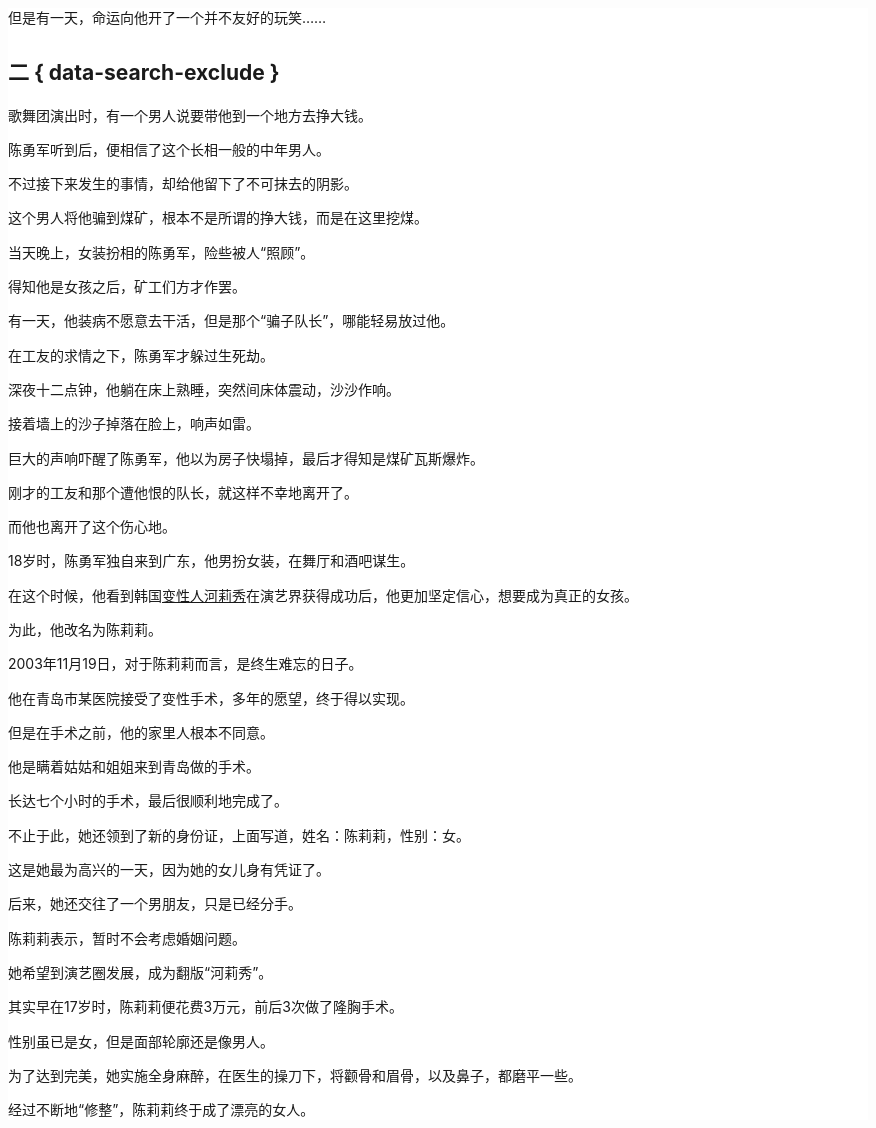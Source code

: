 但是有一天，命运向他开了一个并不友好的玩笑……

## 二 { data-search-exclude }

歌舞团演出时，有一个男人说要带他到一个地方去挣大钱。

陈勇军听到后，便相信了这个长相一般的中年男人。

不过接下来发生的事情，却给他留下了不可抹去的阴影。

这个男人将他骗到煤矿，根本不是所谓的挣大钱，而是在这里挖煤。

当天晚上，女装扮相的陈勇军，险些被人“照顾”。

得知他是女孩之后，矿工们方才作罢。

有一天，他装病不愿意去干活，但是那个“骗子队长”，哪能轻易放过他。

在工友的求情之下，陈勇军才躲过生死劫。

深夜十二点钟，他躺在床上熟睡，突然间床体震动，沙沙作响。

接着墙上的沙子掉落在脸上，响声如雷。

巨大的声响吓醒了陈勇军，他以为房子快塌掉，最后才得知是煤矿瓦斯爆炸。

刚才的工友和那个遭他恨的队长，就这样不幸地离开了。

而他也离开了这个伤心地。

18岁时，陈勇军独自来到广东，他男扮女装，在舞厅和酒吧谋生。

在这个时候，他看到韩国[变性人](https://ent.163.com/keywords/5/d/53d860274eba/1.html)[河莉秀](https://ent.163.com/keywords/6/b/6cb3838979c0/1.html)在演艺界获得成功后，他更加坚定信心，想要成为真正的女孩。

为此，他改名为陈莉莉。

2003年11月19日，对于陈莉莉而言，是终生难忘的日子。

他在青岛市某医院接受了变性手术，多年的愿望，终于得以实现。

但是在手术之前，他的家里人根本不同意。

他是瞒着姑姑和姐姐来到青岛做的手术。

长达七个小时的手术，最后很顺利地完成了。

不止于此，她还领到了新的身份证，上面写道，姓名：陈莉莉，性别：女。

这是她最为高兴的一天，因为她的女儿身有凭证了。

后来，她还交往了一个男朋友，只是已经分手。

陈莉莉表示，暂时不会考虑婚姻问题。

她希望到演艺圈发展，成为翻版“河莉秀”。

其实早在17岁时，陈莉莉便花费3万元，前后3次做了隆胸手术。

性别虽已是女，但是面部轮廓还是像男人。

为了达到完美，她实施全身麻醉，在医生的操刀下，将颧骨和眉骨，以及鼻子，都磨平一些。

经过不断地“修整”，陈莉莉终于成了漂亮的女人。
